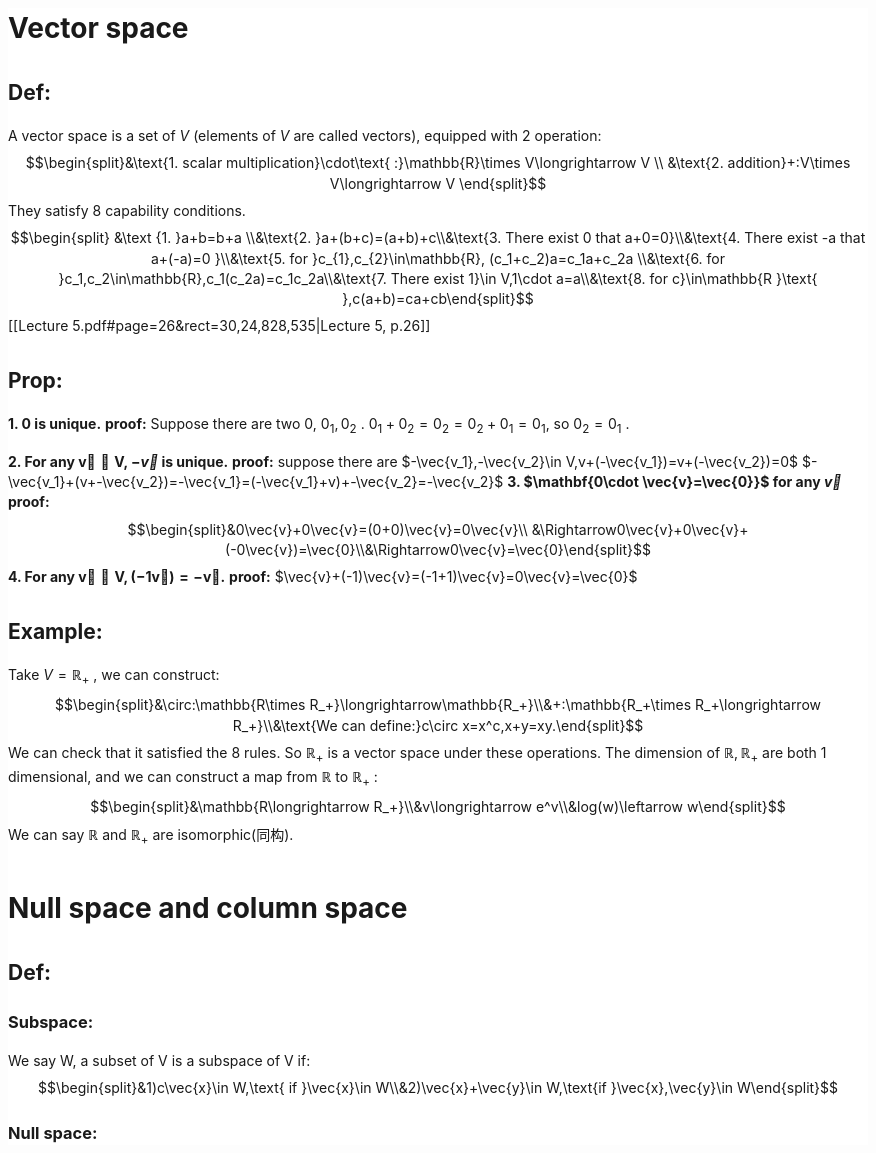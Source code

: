 # Vector space
## Def:
A vector space is a set of $V$ (elements of $V$ are called vectors), equipped with 2 operation:
    $$\begin{split}&\text{1. scalar multiplication}\cdot\text{ :}\mathbb{R}\times V\longrightarrow V \\ &\text{2. addition}+:V\times V\longrightarrow V \end{split}$$
    They satisfy 8 capability conditions.
        $$\begin{split} &\text {1. }a+b=b+a \\&\text{2. }a+(b+c)=(a+b)+c\\&\text{3. There exist 0 that a+0=0}\\&\text{4. There exist -a that a+(-a)=0 }\\&\text{5. for }c_{1},c_{2}\in\mathbb{R}, (c_1+c_2)a=c_1a+c_2a \\&\text{6. for }c_1,c_2\in\mathbb{R},c_1(c_2a)=c_1c_2a\\&\text{7. There exist 1}\in V,1\cdot a=a\\&\text{8. for c}\in\mathbb{R }\text{ },c(a+b)=ca+cb\end{split}$$
        [[Lecture 5.pdf#page=26&rect=30,24,828,535|Lecture 5, p.26]]
## Prop:
**1. 0 is unique.**
    **proof:**
        Suppose there are two 0, $0_1 ,0_2$ .
        $0_1+0_2=0_2=0_2+0_1=0_1$, so $0_2=0_1$ .
         
**2. For any $\mathbf{\vec{v} \in V}$, $-\vec{v}$ is unique.**
    **proof:** suppose there are $-\vec{v_1},-\vec{v_2}\in V,v+(-\vec{v_1})=v+(-\vec{v_2})=0$
        $-\vec{v_1}+(v+-\vec{v_2})=-\vec{v_1}=(-\vec{v_1}+v)+-\vec{v_2}=-\vec{v_2}$ 
**3. $\mathbf{0\cdot \vec{v}=\vec{0}}$ for any $\vec{v}$**
        **proof:**
        $$\begin{split}&0\vec{v}+0\vec{v}=(0+0)\vec{v}=0\vec{v}\\ &\Rightarrow0\vec{v}+0\vec{v}+(-0\vec{v})=\vec{0}\\&\Rightarrow0\vec{v}=\vec{0}\end{split}$$ **4. For any $\mathbf{\vec{v} \in V, (-1\vec{v})=-\vec{v}}$.**
        **proof:**
        $\vec{v}+(-1)\vec{v}=(-1+1)\vec{v}=0\vec{v}=\vec{0}$ 
## Example:

Take $V=\mathbb{R_+}$ , we can construct:
$$\begin{split}&\circ:\mathbb{R\times R_+}\longrightarrow\mathbb{R_+}\\&+:\mathbb{R_+\times R_+\longrightarrow R_+}\\&\text{We can define:}c\circ x=x^c,x+y=xy.\end{split}$$
We can check that it satisfied the 8 rules. So $\mathbb{R_+}$ is a vector space under these operations. The dimension of $\mathbb{R,R_+}$ are both 1 dimensional, and we can construct a map from $\mathbb{R\text{ to }R_+}$ :$$\begin{split}&\mathbb{R\longrightarrow R_+}\\&v\longrightarrow e^v\\&log(w)\leftarrow w\end{split}$$ We can say $\mathbb{R\text{ and }R_+}$ are isomorphic(同构).
    
       

# Null space and column space

## Def:
### Subspace:
We say W, a subset of V is a subspace of V if:$$\begin{split}&1)c\vec{x}\in W,\text{ if }\vec{x}\in W\\&2)\vec{x}+\vec{y}\in W,\text{if }\vec{x},\vec{y}\in W\end{split}$$ 
### Null space:
